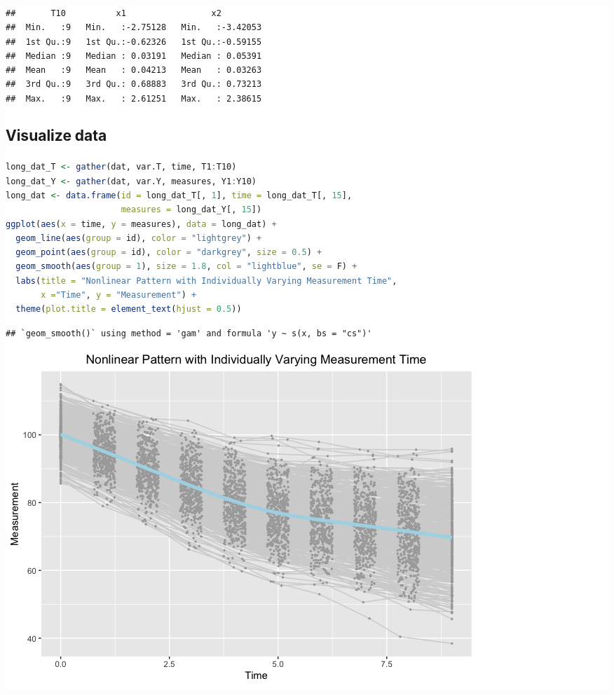     ##       T10          x1                 x2          
    ##  Min.   :9   Min.   :-2.75128   Min.   :-3.42053  
    ##  1st Qu.:9   1st Qu.:-0.62326   1st Qu.:-0.59155  
    ##  Median :9   Median : 0.03191   Median : 0.05391  
    ##  Mean   :9   Mean   : 0.04213   Mean   : 0.03263  
    ##  3rd Qu.:9   3rd Qu.: 0.68883   3rd Qu.: 0.73213  
    ##  Max.   :9   Max.   : 2.61251   Max.   : 2.38615

Visualize data
--------------

``` r
long_dat_T <- gather(dat, var.T, time, T1:T10)
long_dat_Y <- gather(dat, var.Y, measures, Y1:Y10)
long_dat <- data.frame(id = long_dat_T[, 1], time = long_dat_T[, 15],
                       measures = long_dat_Y[, 15])
ggplot(aes(x = time, y = measures), data = long_dat) +
  geom_line(aes(group = id), color = "lightgrey") +
  geom_point(aes(group = id), color = "darkgrey", size = 0.5) +
  geom_smooth(aes(group = 1), size = 1.8, col = "lightblue", se = F) + 
  labs(title = "Nonlinear Pattern with Individually Varying Measurement Time",
       x ="Time", y = "Measurement") + 
  theme(plot.title = element_text(hjust = 0.5))
```

    ## `geom_smooth()` using method = 'gam' and formula 'y ~ s(x, bs = "cs")'

![](rjags_demo1_files/figure-markdown_github/unnamed-chunk-5-1.png)
